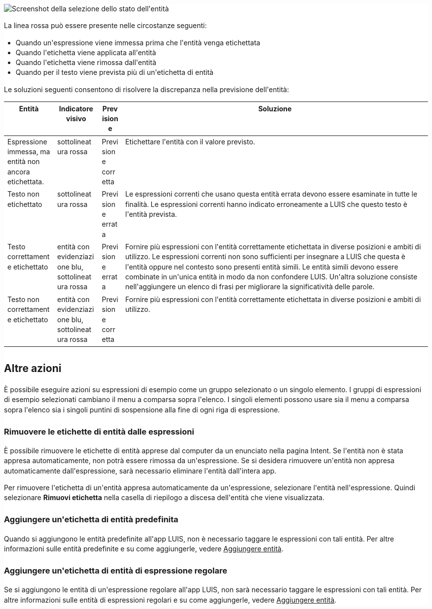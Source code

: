 ![Screenshot della selezione dello stato dell'entità](./media/luis-how-to-add-example-utterances/entity-prediction-error-correction.png)

La linea rossa può essere presente nelle circostanze seguenti:

   * Quando un'espressione viene immessa prima che l'entità venga etichettata
   * Quando l'etichetta viene applicata all'entità
   * Quando l'etichetta viene rimossa dall'entità
   * Quando per il testo viene prevista più di un'etichetta di entità 

Le soluzioni seguenti consentono di risolvere la discrepanza nella previsione dell'entità:

|Entità|Indicatore visivo|Previsione|Soluzione|
|--|--|--|--|
|Espressione immessa, ma entità non ancora etichettata.|sottolineatura rossa|Previsione corretta|Etichettare l'entità con il valore previsto.|
|Testo non etichettato|sottolineatura rossa|Previsione errata|Le espressioni correnti che usano questa entità errata devono essere esaminate in tutte le finalità. Le espressioni correnti hanno indicato erroneamente a LUIS che questo testo è l'entità prevista.
|Testo correttamente etichettato|entità con evidenziazione blu, sottolineatura rossa|Previsione errata|Fornire più espressioni con l'entità correttamente etichettata in diverse posizioni e ambiti di utilizzo. Le espressioni correnti non sono sufficienti per insegnare a LUIS che questa è l'entità oppure nel contesto sono presenti entità simili. Le entità simili devono essere combinate in un'unica entità in modo da non confondere LUIS. Un'altra soluzione consiste nell'aggiungere un elenco di frasi per migliorare la significatività delle parole. |
|Testo non correttamente etichettato|entità con evidenziazione blu, sottolineatura rossa|Previsione corretta| Fornire più espressioni con l'entità correttamente etichettata in diverse posizioni e ambiti di utilizzo. 

## <a name="other-actions"></a>Altre azioni

È possibile eseguire azioni su espressioni di esempio come un gruppo selezionato o un singolo elemento. I gruppi di espressioni di esempio selezionati cambiano il menu a comparsa sopra l'elenco. I singoli elementi possono usare sia il menu a comparsa sopra l'elenco sia i singoli puntini di sospensione alla fine di ogni riga di espressione. 

### <a name="remove-entity-labels-from-utterances"></a>Rimuovere le etichette di entità dalle espressioni

È possibile rimuovere le etichette di entità apprese dal computer da un enunciato nella pagina Intent. Se l'entità non è stata appresa automaticamente, non potrà essere rimossa da un'espressione. Se si desidera rimuovere un'entità non appresa automaticamente dall'espressione, sarà necessario eliminare l'entità dall'intera app. 

Per rimuovere l'etichetta di un'entità appresa automaticamente da un'espressione, selezionare l'entità nell'espressione. Quindi selezionare **Rimuovi etichetta** nella casella di riepilogo a discesa dell'entità che viene visualizzata.

### <a name="add-a-prebuilt-entity-label"></a>Aggiungere un'etichetta di entità predefinita

Quando si aggiungono le entità predefinite all'app LUIS, non è necessario taggare le espressioni con tali entità. Per altre informazioni sulle entità predefinite e su come aggiungerle, vedere [Aggiungere entità](luis-how-to-add-entities.md#add-a-prebuilt-entity-to-your-app).

### <a name="add-a-regular-expression-entity-label"></a>Aggiungere un'etichetta di entità di espressione regolare

Se si aggiungono le entità di un'espressione regolare all'app LUIS, non sarà necessario taggare le espressioni con tali entità. Per altre informazioni sulle entità di espressioni regolari e su come aggiungerle, vedere [Aggiungere entità](luis-how-to-add-entities.md#add-regular-expression-entities-for-highly-structured-concepts).
